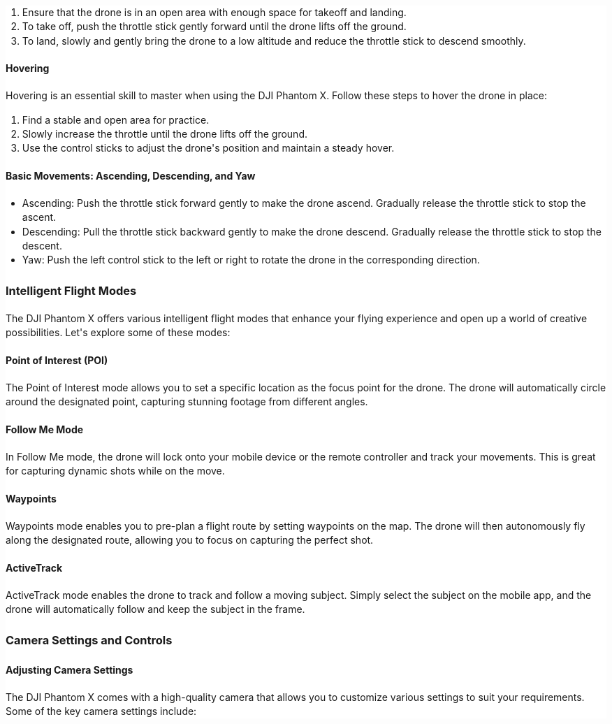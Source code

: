 1. Ensure that the drone is in an open area with enough space for takeoff and landing.
2. To take off, push the throttle stick gently forward until the drone lifts off the ground.
3. To land, slowly and gently bring the drone to a low altitude and reduce the throttle stick to descend smoothly.

#### Hovering

Hovering is an essential skill to master when using the DJI Phantom X. Follow these steps to hover the drone in place:

1. Find a stable and open area for practice.
2. Slowly increase the throttle until the drone lifts off the ground.
3. Use the control sticks to adjust the drone's position and maintain a steady hover.

#### Basic Movements: Ascending, Descending, and Yaw

- Ascending: Push the throttle stick forward gently to make the drone ascend. Gradually release the throttle stick to stop the ascent.
- Descending: Pull the throttle stick backward gently to make the drone descend. Gradually release the throttle stick to stop the descent.
- Yaw: Push the left control stick to the left or right to rotate the drone in the corresponding direction.

### Intelligent Flight Modes

The DJI Phantom X offers various intelligent flight modes that enhance your flying experience and open up a world of creative possibilities. Let's explore some of these modes:

#### Point of Interest (POI)

The Point of Interest mode allows you to set a specific location as the focus point for the drone. The drone will automatically circle around the designated point, capturing stunning footage from different angles.

#### Follow Me Mode

In Follow Me mode, the drone will lock onto your mobile device or the remote controller and track your movements. This is great for capturing dynamic shots while on the move.

#### Waypoints

Waypoints mode enables you to pre-plan a flight route by setting waypoints on the map. The drone will then autonomously fly along the designated route, allowing you to focus on capturing the perfect shot.

#### ActiveTrack

ActiveTrack mode enables the drone to track and follow a moving subject. Simply select the subject on the mobile app, and the drone will automatically follow and keep the subject in the frame.

### Camera Settings and Controls

#### Adjusting Camera Settings

The DJI Phantom X comes with a high-quality camera that allows you to customize various settings to suit your requirements. Some of the key camera settings include:
